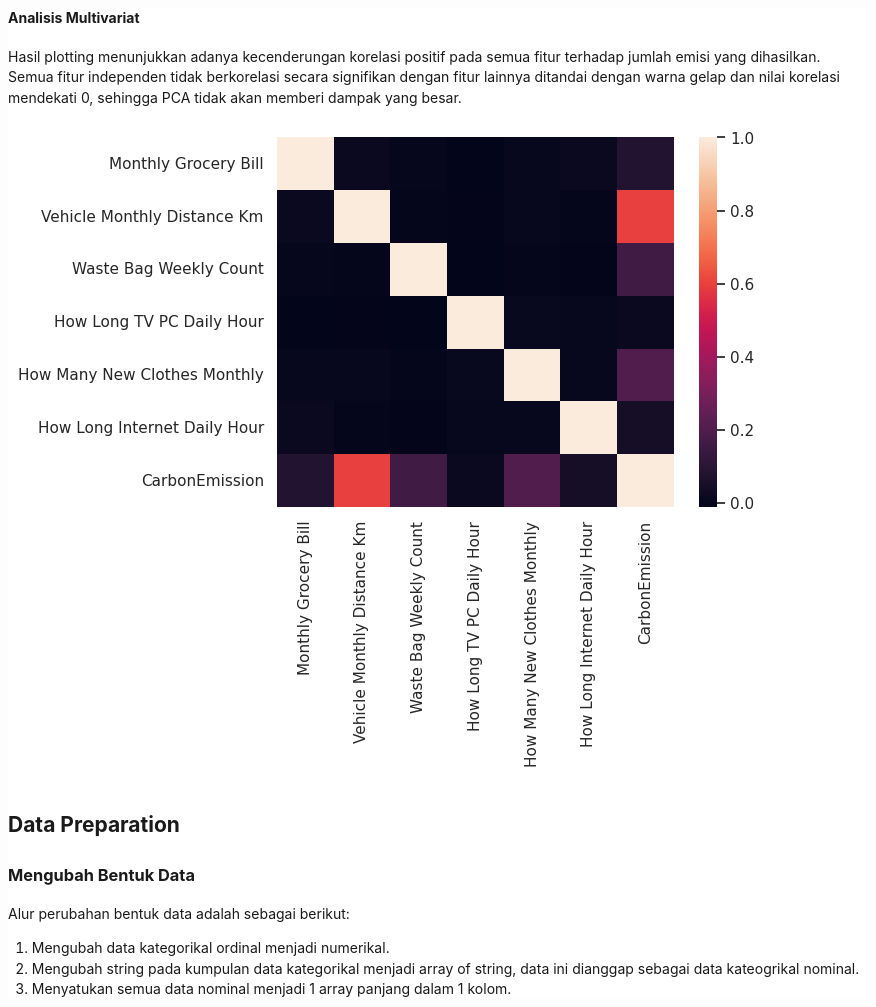 #### Analisis Multivariat

Hasil plotting menunjukkan adanya kecenderungan korelasi positif pada semua fitur terhadap jumlah emisi yang dihasilkan. Semua fitur independen tidak berkorelasi secara signifikan dengan fitur lainnya ditandai dengan warna gelap dan nilai korelasi mendekati 0, sehingga PCA tidak akan memberi dampak yang besar.

![heatmap](images/heat.png)

## Data Preparation

### Mengubah Bentuk Data

Alur perubahan bentuk data adalah sebagai berikut:

1. Mengubah data kategorikal ordinal menjadi numerikal.
2. Mengubah string pada kumpulan data kategorikal menjadi array of string, data ini dianggap sebagai data kateogrikal nominal.
3. Menyatukan semua data nominal menjadi 1 array panjang dalam 1 kolom.
